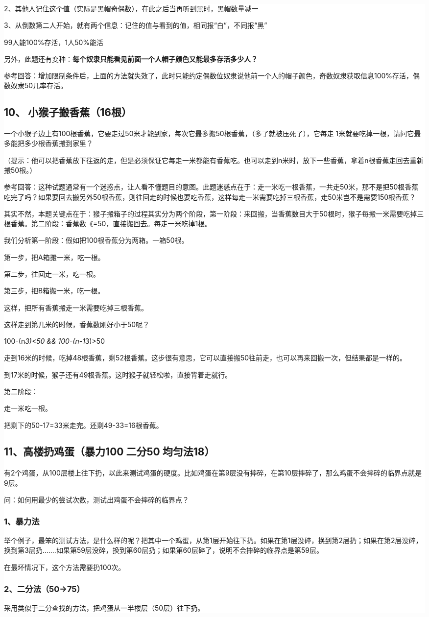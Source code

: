 2、其他人记住这个值（实际是黑帽奇偶数），在此之后当再听到黑时，黑帽数量减一

3、从倒数第二人开始，就有两个信息：记住的值与看到的值，相同报“白”，不同报“黑”

99人能100%存活，1人50%能活

另外，此题还有变种：**每个奴隶只能看见前面一个人帽子颜色又能最多存活多少人？**

参考回答：增加限制条件后，上面的方法就失效了，此时只能约定偶数位奴隶说他前一个人的帽子颜色，奇数奴隶获取信息100%存活，偶数奴隶50几率存活。

## 10、 小猴子搬香蕉（16根）

一个小猴子边上有100根香蕉，它要走过50米才能到家，每次它最多搬50根香蕉，（多了就被压死了），它每走 1米就要吃掉一根，请问它最多能把多少根香蕉搬到家里？

（提示：他可以把香蕉放下往返的走，但是必须保证它每走一米都能有香蕉吃。也可以走到n米时，放下一些香蕉，拿着n根香蕉走回去重新搬50根。）

参考回答：这种试题通常有一个迷惑点，让人看不懂题目的意图。此题迷惑点在于：走一米吃一根香蕉，一共走50米，那不是把50根香蕉吃完了吗？如果要回去搬另外50根香蕉，则往回走的时候也要吃香蕉，这样每走一米需要吃掉三根香蕉，走50米岂不是需要150根香蕉？

其实不然，本题关键点在于：猴子搬箱子的过程其实分为两个阶段，第一阶段：来回搬，当香蕉数目大于50根时，猴子每搬一米需要吃掉三根香蕉。第二阶段：香蕉数《=50，直接搬回去。每走一米吃掉1根。

我们分析第一阶段：假如把100根香蕉分为两箱。一箱50根。

第一步，把A箱搬一米，吃一根。

第二步，往回走一米，吃一根。

第三步，把B箱搬一米，吃一根。

这样，把所有香蕉搬走一米需要吃掉三根香蕉。

这样走到第几米的时候，香蕉数刚好小于50呢？

100-(n*3)<50 && 100-(n-1*3)>50

走到16米的时候，吃掉48根香蕉，剩52根香蕉。这步很有意思，它可以直接搬50往前走，也可以再来回搬一次，但结果都是一样的。

到17米的时候，猴子还有49根香蕉。这时猴子就轻松啦，直接背着走就行。

第二阶段：

走一米吃一根。

把剩下的50-17=33米走完。还剩49-33=16根香蕉。

## 11、高楼扔鸡蛋（暴力100  二分50 均匀法18）

有2个鸡蛋，从100层楼上往下扔，以此来测试鸡蛋的硬度。比如鸡蛋在第9层没有摔碎，在第10层摔碎了，那么鸡蛋不会摔碎的临界点就是9层。

问：如何用最少的尝试次数，测试出鸡蛋不会摔碎的临界点？

### 1、暴力法

举个例子，最笨的测试方法，是什么样的呢？把其中一个鸡蛋，从第1层开始往下扔。如果在第1层没碎，换到第2层扔；如果在第2层没碎，换到第3层扔.......如果第59层没碎，换到第60层扔；如果第60层碎了，说明不会摔碎的临界点是第59层。

在最坏情况下，这个方法需要扔100次。

### 2、二分法（50->75）

采用类似于二分查找的方法，把鸡蛋从一半楼层（50层）往下扔。
